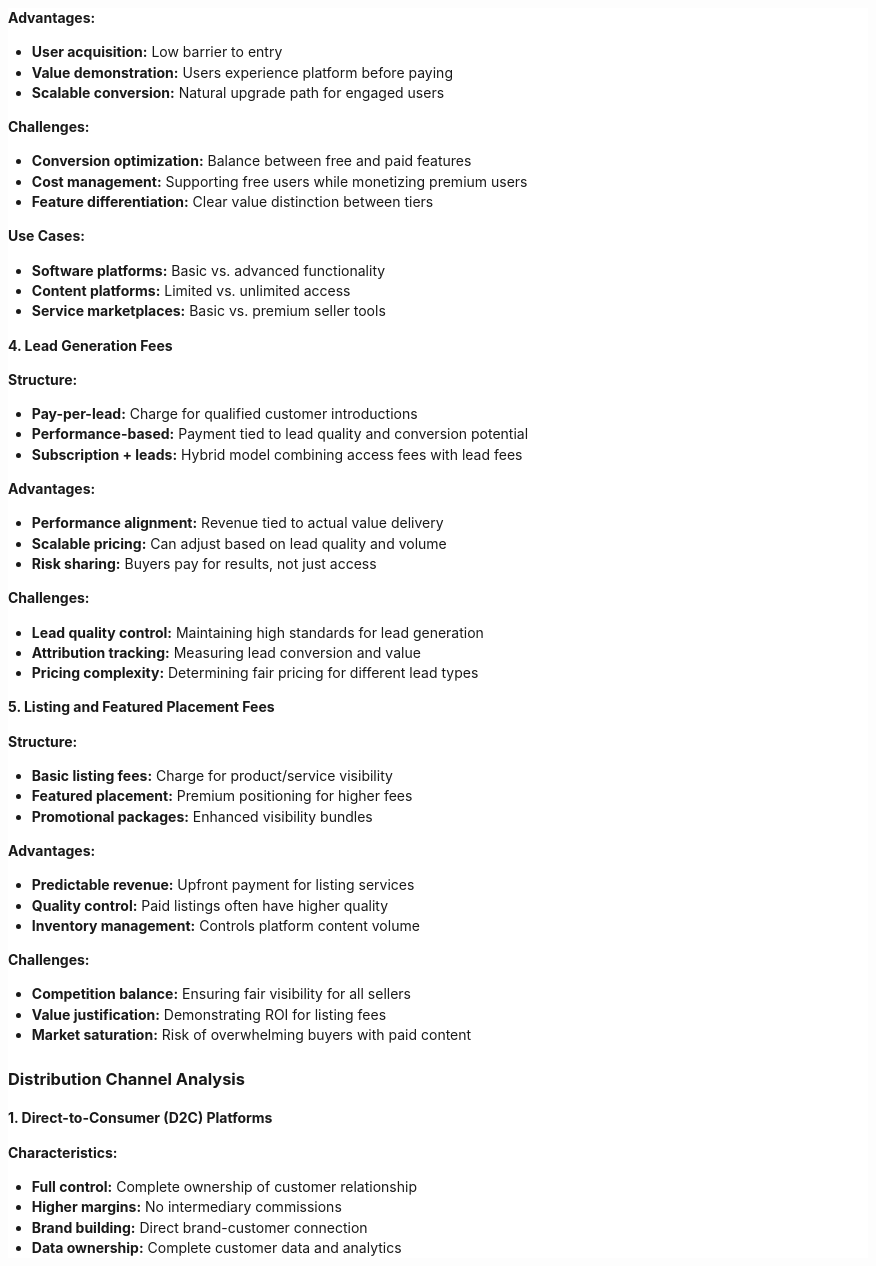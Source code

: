 **Advantages:**
- **User acquisition:** Low barrier to entry
- **Value demonstration:** Users experience platform before paying
- **Scalable conversion:** Natural upgrade path for engaged users

**Challenges:**
- **Conversion optimization:** Balance between free and paid features
- **Cost management:** Supporting free users while monetizing premium users
- **Feature differentiation:** Clear value distinction between tiers

**Use Cases:**
- **Software platforms:** Basic vs. advanced functionality
- **Content platforms:** Limited vs. unlimited access
- **Service marketplaces:** Basic vs. premium seller tools

**4. Lead Generation Fees**

**Structure:**
- **Pay-per-lead:** Charge for qualified customer introductions
- **Performance-based:** Payment tied to lead quality and conversion potential
- **Subscription + leads:** Hybrid model combining access fees with lead fees

**Advantages:**
- **Performance alignment:** Revenue tied to actual value delivery
- **Scalable pricing:** Can adjust based on lead quality and volume
- **Risk sharing:** Buyers pay for results, not just access

**Challenges:**
- **Lead quality control:** Maintaining high standards for lead generation
- **Attribution tracking:** Measuring lead conversion and value
- **Pricing complexity:** Determining fair pricing for different lead types

**5. Listing and Featured Placement Fees**

**Structure:**
- **Basic listing fees:** Charge for product/service visibility
- **Featured placement:** Premium positioning for higher fees
- **Promotional packages:** Enhanced visibility bundles

**Advantages:**
- **Predictable revenue:** Upfront payment for listing services
- **Quality control:** Paid listings often have higher quality
- **Inventory management:** Controls platform content volume

**Challenges:**
- **Competition balance:** Ensuring fair visibility for all sellers
- **Value justification:** Demonstrating ROI for listing fees
- **Market saturation:** Risk of overwhelming buyers with paid content

### Distribution Channel Analysis

**1. Direct-to-Consumer (D2C) Platforms**

**Characteristics:**
- **Full control:** Complete ownership of customer relationship
- **Higher margins:** No intermediary commissions
- **Brand building:** Direct brand-customer connection
- **Data ownership:** Complete customer data and analytics
